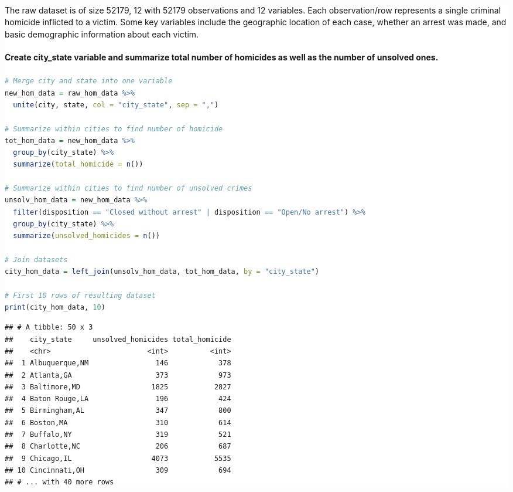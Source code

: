 The raw dataset is of size 52179, 12 with 52179 observations and 12 variables. Each observation/row represents a single criminal homicide inflicted to a victim. Some key variables include the geographic location of each case, whether an arrest was made, and basic demographic information about each victim.

#### Create city\_state variable and summarize total number of homicides as well as the number of unsolved ones.

``` r
# Merge city and state into one variable
new_hom_data = raw_hom_data %>% 
  unite(city, state, col = "city_state", sep = ",")

# Summarize within cities to find number of homicide 
tot_hom_data = new_hom_data %>% 
  group_by(city_state) %>% 
  summarize(total_homicide = n())

# Summarize within cities to find number of unsolved crimes
unsolv_hom_data = new_hom_data %>% 
  filter(disposition == "Closed without arrest" | disposition == "Open/No arrest") %>% 
  group_by(city_state) %>% 
  summarize(unsolved_homicides = n())
  
# Join datasets
city_hom_data = left_join(unsolv_hom_data, tot_hom_data, by = "city_state")

# First 10 rows of resulting dataset
print(city_hom_data, 10)
```

    ## # A tibble: 50 x 3
    ##    city_state     unsolved_homicides total_homicide
    ##    <chr>                       <int>          <int>
    ##  1 Albuquerque,NM                146            378
    ##  2 Atlanta,GA                    373            973
    ##  3 Baltimore,MD                 1825           2827
    ##  4 Baton Rouge,LA                196            424
    ##  5 Birmingham,AL                 347            800
    ##  6 Boston,MA                     310            614
    ##  7 Buffalo,NY                    319            521
    ##  8 Charlotte,NC                  206            687
    ##  9 Chicago,IL                   4073           5535
    ## 10 Cincinnati,OH                 309            694
    ## # ... with 40 more rows
